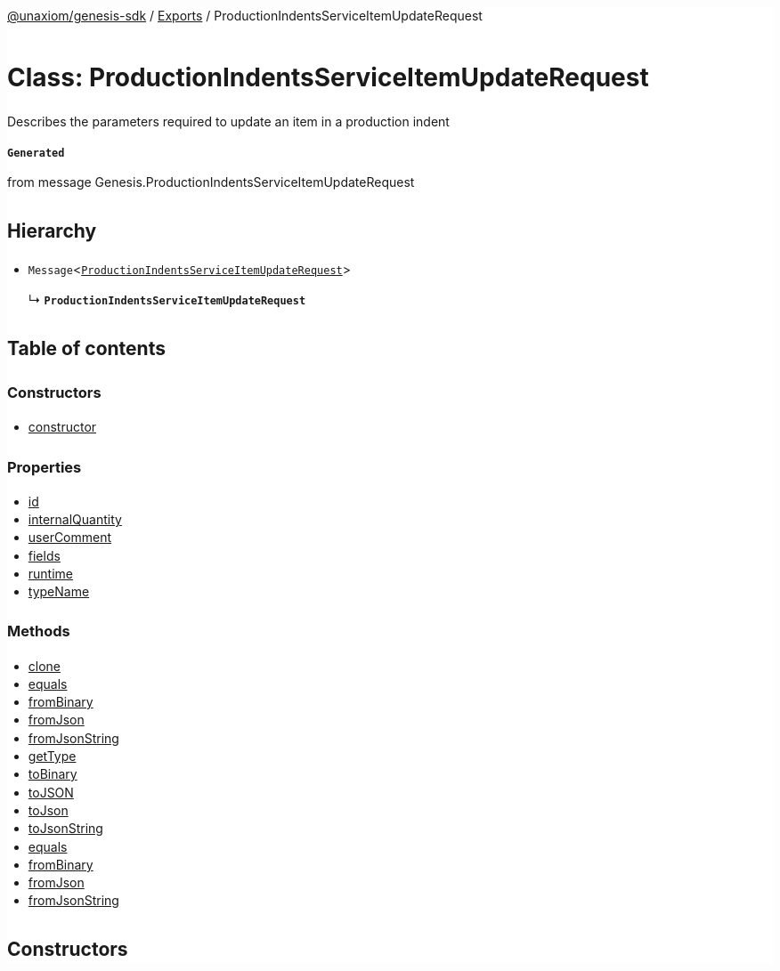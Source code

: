 [@unaxiom/genesis-sdk](../README.md) / [Exports](../modules.md) / ProductionIndentsServiceItemUpdateRequest

# Class: ProductionIndentsServiceItemUpdateRequest

Describes the parameters required to update an item in a production indent

**`Generated`**

from message Genesis.ProductionIndentsServiceItemUpdateRequest

## Hierarchy

- `Message`<[`ProductionIndentsServiceItemUpdateRequest`](ProductionIndentsServiceItemUpdateRequest.md)\>

  ↳ **`ProductionIndentsServiceItemUpdateRequest`**

## Table of contents

### Constructors

- [constructor](ProductionIndentsServiceItemUpdateRequest.md#constructor)

### Properties

- [id](ProductionIndentsServiceItemUpdateRequest.md#id)
- [internalQuantity](ProductionIndentsServiceItemUpdateRequest.md#internalquantity)
- [userComment](ProductionIndentsServiceItemUpdateRequest.md#usercomment)
- [fields](ProductionIndentsServiceItemUpdateRequest.md#fields)
- [runtime](ProductionIndentsServiceItemUpdateRequest.md#runtime)
- [typeName](ProductionIndentsServiceItemUpdateRequest.md#typename)

### Methods

- [clone](ProductionIndentsServiceItemUpdateRequest.md#clone)
- [equals](ProductionIndentsServiceItemUpdateRequest.md#equals)
- [fromBinary](ProductionIndentsServiceItemUpdateRequest.md#frombinary)
- [fromJson](ProductionIndentsServiceItemUpdateRequest.md#fromjson)
- [fromJsonString](ProductionIndentsServiceItemUpdateRequest.md#fromjsonstring)
- [getType](ProductionIndentsServiceItemUpdateRequest.md#gettype)
- [toBinary](ProductionIndentsServiceItemUpdateRequest.md#tobinary)
- [toJSON](ProductionIndentsServiceItemUpdateRequest.md#tojson)
- [toJson](ProductionIndentsServiceItemUpdateRequest.md#tojson-1)
- [toJsonString](ProductionIndentsServiceItemUpdateRequest.md#tojsonstring)
- [equals](ProductionIndentsServiceItemUpdateRequest.md#equals-1)
- [fromBinary](ProductionIndentsServiceItemUpdateRequest.md#frombinary-1)
- [fromJson](ProductionIndentsServiceItemUpdateRequest.md#fromjson-1)
- [fromJsonString](ProductionIndentsServiceItemUpdateRequest.md#fromjsonstring-1)

## Constructors
